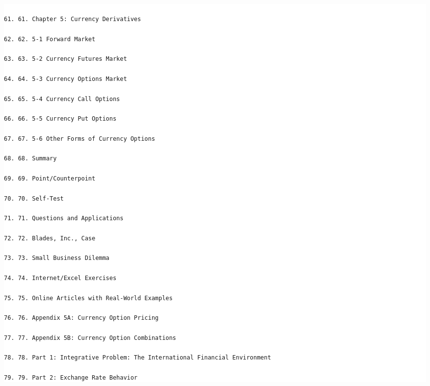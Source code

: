                                                                                                                                                                                                                                       61. 61. Chapter 5: Currency Derivatives
                                                                                                                                                                                                                                          62. 62. 5-1 Forward Market
                                                                                                                                                                                                                                              63. 63. 5-2 Currency Futures Market
                                                                                                                                                                                                                                                  64. 64. 5-3 Currency Options Market
                                                                                                                                                                                                                                                      65. 65. 5-4 Currency Call Options
                                                                                                                                                                                                                                                          66. 66. 5-5 Currency Put Options
                                                                                                                                                                                                                                                              67. 67. 5-6 Other Forms of Currency Options
                                                                                                                                                                                                                                                                  68. 68. Summary
                                                                                                                                                                                                                                                                      69. 69. Point/Counterpoint
                                                                                                                                                                                                                                                                          70. 70. Self-Test
                                                                                                                                                                                                                                                                              71. 71. Questions and Applications
                                                                                                                                                                                                                                                                                  72. 72. Blades, Inc., Case
                                                                                                                                                                                                                                                                                      73. 73. Small Business Dilemma
                                                                                                                                                                                                                                                                                          74. 74. Internet/Excel Exercises
                                                                                                                                                                                                                                                                                              75. 75. Online Articles with Real-World Examples
                                                                                                                                                                                                                                                                                                  76. 76. Appendix 5A: Currency Option Pricing
                                                                                                                                                                                                                                                                                                      77. 77. Appendix 5B: Currency Option Combinations
                                                                                                                                                                                                                                                                                                          78. 78. Part 1: Integrative Problem: The International Financial Environment
                                                                                                                                                                                                                                                                                                              79. 79. Part 2: Exchange Rate Behavior